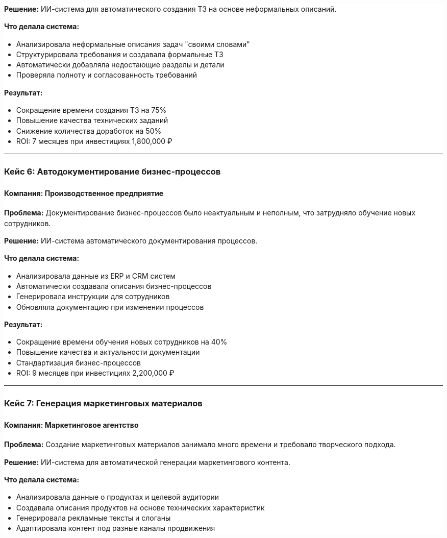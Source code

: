 **Решение:** ИИ-система для автоматического создания ТЗ на основе неформальных описаний.

**Что делала система:**

-  Анализировала неформальные описания задач "своими словами"
-  Структурировала требования и создавала формальные ТЗ
-  Автоматически добавляла недостающие разделы и детали
-  Проверяла полноту и согласованность требований

**Результат:**

-  Сокращение времени создания ТЗ на 75%
-  Повышение качества технических заданий
-  Снижение количества доработок на 50%
-  ROI: 7 месяцев при инвестициях 1,800,000 ₽

---

### Кейс 6: Автодокументирование бизнес-процессов

#### Компания: Производственное предприятие

**Проблема:** Документирование бизнес-процессов было неактуальным и неполным, что затрудняло обучение новых сотрудников.

**Решение:** ИИ-система автоматического документирования процессов.

**Что делала система:**

-  Анализировала данные из ERP и CRM систем
-  Автоматически создавала описания бизнес-процессов
-  Генерировала инструкции для сотрудников
-  Обновляла документацию при изменении процессов

**Результат:**

-  Сокращение времени обучения новых сотрудников на 40%
-  Повышение качества и актуальности документации
-  Стандартизация бизнес-процессов
-  ROI: 9 месяцев при инвестициях 2,200,000 ₽

---

### Кейс 7: Генерация маркетинговых материалов

#### Компания: Маркетинговое агентство

**Проблема:** Создание маркетинговых материалов занимало много времени и требовало творческого подхода.

**Решение:** ИИ-система для автоматической генерации маркетингового контента.

**Что делала система:**

-  Анализировала данные о продуктах и целевой аудитории
-  Создавала описания продуктов на основе технических характеристик
-  Генерировала рекламные тексты и слоганы
-  Адаптировала контент под разные каналы продвижения
